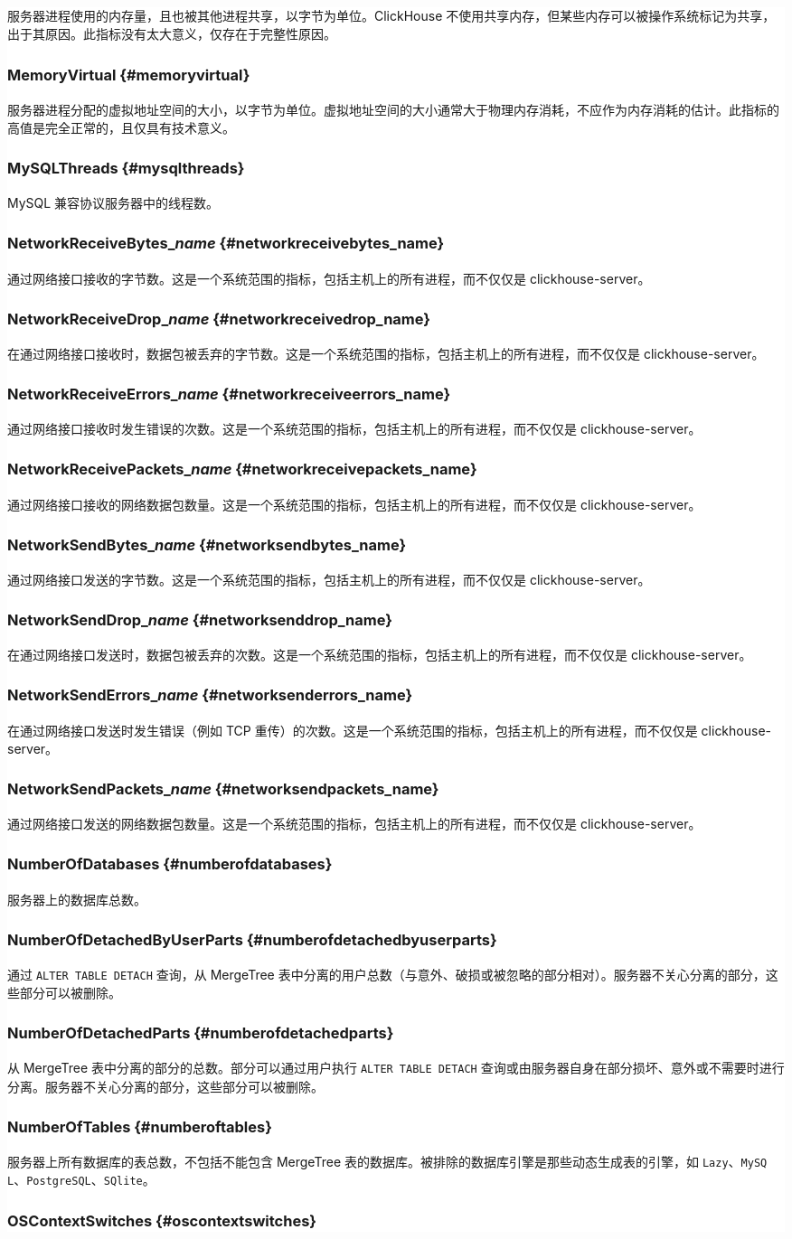 服务器进程使用的内存量，且也被其他进程共享，以字节为单位。ClickHouse 不使用共享内存，但某些内存可以被操作系统标记为共享，出于其原因。此指标没有太大意义，仅存在于完整性原因。
### MemoryVirtual {#memoryvirtual}

服务器进程分配的虚拟地址空间的大小，以字节为单位。虚拟地址空间的大小通常大于物理内存消耗，不应作为内存消耗的估计。此指标的高值是完全正常的，且仅具有技术意义。
### MySQLThreads {#mysqlthreads}

MySQL 兼容协议服务器中的线程数。
### NetworkReceiveBytes_*name* {#networkreceivebytes_name}

通过网络接口接收的字节数。这是一个系统范围的指标，包括主机上的所有进程，而不仅仅是 clickhouse-server。
### NetworkReceiveDrop_*name* {#networkreceivedrop_name}

在通过网络接口接收时，数据包被丢弃的字节数。这是一个系统范围的指标，包括主机上的所有进程，而不仅仅是 clickhouse-server。
### NetworkReceiveErrors_*name* {#networkreceiveerrors_name}

通过网络接口接收时发生错误的次数。这是一个系统范围的指标，包括主机上的所有进程，而不仅仅是 clickhouse-server。
### NetworkReceivePackets_*name* {#networkreceivepackets_name}

通过网络接口接收的网络数据包数量。这是一个系统范围的指标，包括主机上的所有进程，而不仅仅是 clickhouse-server。
### NetworkSendBytes_*name* {#networksendbytes_name}

通过网络接口发送的字节数。这是一个系统范围的指标，包括主机上的所有进程，而不仅仅是 clickhouse-server。
### NetworkSendDrop_*name* {#networksenddrop_name}

在通过网络接口发送时，数据包被丢弃的次数。这是一个系统范围的指标，包括主机上的所有进程，而不仅仅是 clickhouse-server。
### NetworkSendErrors_*name* {#networksenderrors_name}

在通过网络接口发送时发生错误（例如 TCP 重传）的次数。这是一个系统范围的指标，包括主机上的所有进程，而不仅仅是 clickhouse-server。
### NetworkSendPackets_*name* {#networksendpackets_name}

通过网络接口发送的网络数据包数量。这是一个系统范围的指标，包括主机上的所有进程，而不仅仅是 clickhouse-server。
### NumberOfDatabases {#numberofdatabases}

服务器上的数据库总数。
### NumberOfDetachedByUserParts {#numberofdetachedbyuserparts}

通过 `ALTER TABLE DETACH` 查询，从 MergeTree 表中分离的用户总数（与意外、破损或被忽略的部分相对）。服务器不关心分离的部分，这些部分可以被删除。
### NumberOfDetachedParts {#numberofdetachedparts}

从 MergeTree 表中分离的部分的总数。部分可以通过用户执行 `ALTER TABLE DETACH` 查询或由服务器自身在部分损坏、意外或不需要时进行分离。服务器不关心分离的部分，这些部分可以被删除。
### NumberOfTables {#numberoftables}

服务器上所有数据库的表总数，不包括不能包含 MergeTree 表的数据库。被排除的数据库引擎是那些动态生成表的引擎，如 `Lazy`、`MySQL`、`PostgreSQL`、`SQlite`。
### OSContextSwitches {#oscontextswitches}
